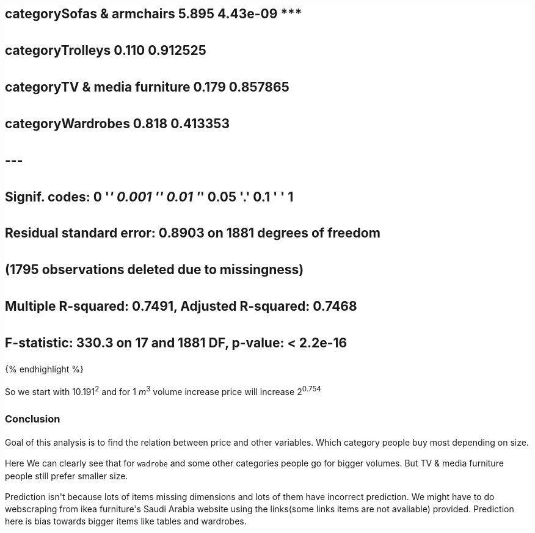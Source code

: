 ## categorySofas & armchairs                      5.895 4.43e-09 ***
## categoryTrolleys                               0.110 0.912525    
## categoryTV & media furniture                   0.179 0.857865    
## categoryWardrobes                              0.818 0.413353    
## ---
## Signif. codes:  0 '***' 0.001 '**' 0.01 '*' 0.05 '.' 0.1 ' ' 1
## 
## Residual standard error: 0.8903 on 1881 degrees of freedom
##   (1795 observations deleted due to missingness)
## Multiple R-squared:  0.7491,	Adjusted R-squared:  0.7468 
## F-statistic: 330.3 on 17 and 1881 DF,  p-value: < 2.2e-16
{% endhighlight %}

So we start with $10.191^2$ and for 1 $m^3$ volume increase price will increase $2^0.754$


### Conclusion

Goal of this analysis is to find the relation between price and other variables. Which category people buy most depending on size.

Here We can clearly see that for `wadrobe` and some other categories people go for bigger volumes. But TV  & media furniture people still prefer smaller size.

Prediction isn't because lots of items missing dimensions and lots of them have incorrect prediction. We might have to do webscraping from ikea furniture's Saudi Arabia website using the links(some links items are not avaliable) provided. Prediction here is bias towards bigger items like tables and wardrobes.
